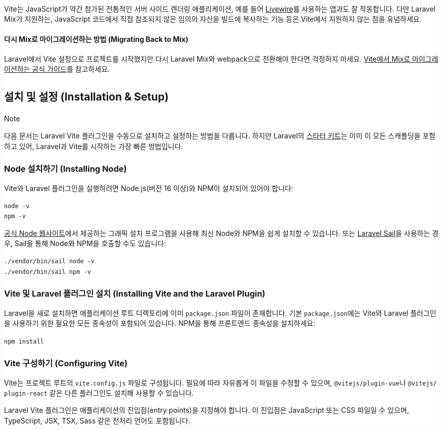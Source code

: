 Vite는 JavaScript가 약간 첨가된 전통적인 서버 사이드 렌더링 애플리케이션, 예를 들어 [Livewire](https://livewire.laravel.com)를 사용하는 앱과도 잘 작동합니다. 다만 Laravel Mix가 지원하는, JavaScript 코드에서 직접 참조되지 않은 임의의 자산을 빌드에 복사하는 기능 등은 Vite에서 지원하지 않는 점을 유념하세요.

<a name="migrating-back-to-mix"></a>
#### 다시 Mix로 마이그레이션하는 방법 (Migrating Back to Mix)

Laravel에서 Vite 설정으로 프로젝트를 시작했지만 다시 Laravel Mix와 webpack으로 전환해야 한다면 걱정하지 마세요. [Vite에서 Mix로 마이그레이션하는 공식 가이드](https://github.com/laravel/vite-plugin/blob/main/UPGRADE.md#migrating-from-vite-to-laravel-mix)를 참고하세요.

<a name="installation"></a>
## 설치 및 설정 (Installation & Setup)

> [!NOTE]
> 다음 문서는 Laravel Vite 플러그인을 수동으로 설치하고 설정하는 방법을 다룹니다. 하지만 Laravel의 [스타터 키트](/docs/master/starter-kits)는 이미 이 모든 스캐폴딩을 포함하고 있어, Laravel과 Vite를 시작하는 가장 빠른 방법입니다.

<a name="installing-node"></a>
### Node 설치하기 (Installing Node)

Vite와 Laravel 플러그인을 실행하려면 Node.js(버전 16 이상)와 NPM이 설치되어 있어야 합니다:

```shell
node -v
npm -v
```

[공식 Node 웹사이트](https://nodejs.org/en/download/)에서 제공하는 그래픽 설치 프로그램을 사용해 최신 Node와 NPM을 쉽게 설치할 수 있습니다. 또는 [Laravel Sail](https://laravel.com/docs/master/sail)을 사용하는 경우, Sail을 통해 Node와 NPM을 호출할 수도 있습니다:

```shell
./vendor/bin/sail node -v
./vendor/bin/sail npm -v
```

<a name="installing-vite-and-laravel-plugin"></a>
### Vite 및 Laravel 플러그인 설치 (Installing Vite and the Laravel Plugin)

Laravel을 새로 설치하면 애플리케이션 루트 디렉토리에 이미 `package.json` 파일이 존재합니다. 기본 `package.json`에는 Vite와 Laravel 플러그인을 사용하기 위한 필요한 모든 종속성이 포함되어 있습니다. NPM을 통해 프론트엔드 종속성을 설치하세요:

```shell
npm install
```

<a name="configuring-vite"></a>
### Vite 구성하기 (Configuring Vite)

Vite는 프로젝트 루트의 `vite.config.js` 파일로 구성됩니다. 필요에 따라 자유롭게 이 파일을 수정할 수 있으며, `@vitejs/plugin-vue`나 `@vitejs/plugin-react` 같은 다른 플러그인도 설치해 사용할 수 있습니다.

Laravel Vite 플러그인은 애플리케이션의 진입점(entry points)을 지정해야 합니다. 이 진입점은 JavaScript 또는 CSS 파일일 수 있으며, TypeScript, JSX, TSX, Sass 같은 전처리 언어도 포함됩니다.
